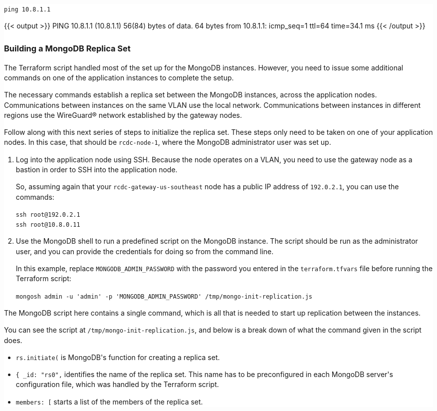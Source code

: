 ```code
ping 10.8.1.1
```

{{< output >}}
PING 10.8.1.1 (10.8.1.1) 56(84) bytes of data.
64 bytes from 10.8.1.1: icmp_seq=1 ttl=64 time=34.1 ms
{{< /output >}}

### Building a MongoDB Replica Set

The Terraform script handled most of the set up for the MongoDB instances. However, you need to issue some additional commands on one of the application instances to complete the setup.

The necessary commands establish a replica set between the MongoDB instances, across the application nodes. Communications between instances on the same VLAN use the local network. Communications between instances in different regions use the WireGuard&#174; network established by the gateway nodes.

Follow along with this next series of steps to initialize the replica set. These steps only need to be taken on one of your application nodes. In this case, that should be `rcdc-node-1`, where the MongoDB administrator user was set up.

1.  Log into the application node using SSH. Because the node operates on a VLAN, you need to use the gateway node as a bastion in order to SSH into the application node.

    So, assuming again that your `rcdc-gateway-us-southeast` node has a public IP address of `192.0.2.1`, you can use the commands:

    ```code
    ssh root@192.0.2.1
    ssh root@10.8.0.11
    ```

1.  Use the MongoDB shell to run a predefined script on the MongoDB instance. The script should be run as the administrator user, and you can provide the credentials for doing so from the command line.

    In this example, replace `MONGODB_ADMIN_PASSWORD` with the password you entered in the `terraform.tfvars` file before running the Terraform script:

    ```code
    mongosh admin -u 'admin' -p 'MONGODB_ADMIN_PASSWORD' /tmp/mongo-init-replication.js
    ```

The MongoDB script here contains a single command, which is all that is needed to start up replication between the instances.

You can see the script at `/tmp/mongo-init-replication.js`, and below is a break down of what the command given in the script does.

-   `rs.initiate(` is MongoDB's function for creating a replica set.

-   `{ _id: "rs0",` identifies the name of the replica set. This name has to be preconfigured in each MongoDB server's configuration file, which was handled by the Terraform script.

-   `members: [` starts a list of the members of the replica set.
